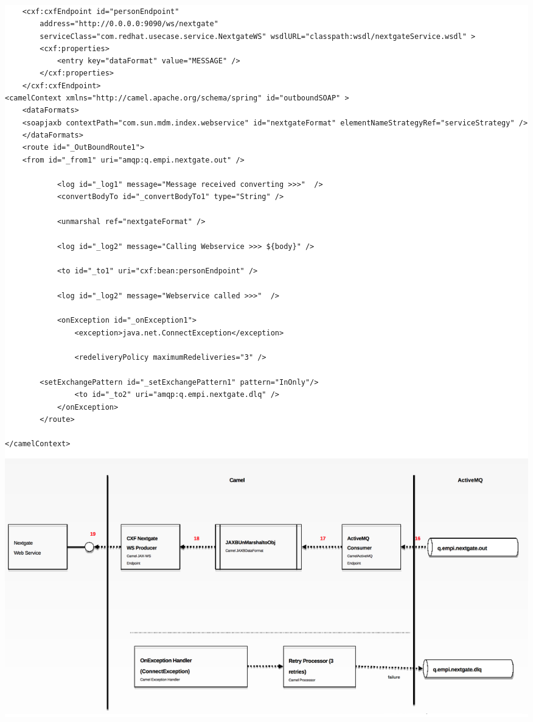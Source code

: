         <cxf:cxfEndpoint id="personEndpoint"
            address="http://0.0.0.0:9090/ws/nextgate"
            serviceClass="com.redhat.usecase.service.NextgateWS" wsdlURL="classpath:wsdl/nextgateService.wsdl" >
            <cxf:properties>
                <entry key="dataFormat" value="MESSAGE" />
            </cxf:properties>
        </cxf:cxfEndpoint>
    <camelContext xmlns="http://camel.apache.org/schema/spring" id="outboundSOAP" >
        <dataFormats>
        <soapjaxb contextPath="com.sun.mdm.index.webservice" id="nextgateFormat" elementNameStrategyRef="serviceStrategy" />    
        </dataFormats>
        <route id="_OutBoundRoute1">
        <from id="_from1" uri="amqp:q.empi.nextgate.out" />

                <log id="_log1" message="Message received converting >>>"  />
                <convertBodyTo id="_convertBodyTo1" type="String" />
                
                <unmarshal ref="nextgateFormat" />

                <log id="_log2" message="Calling Webservice >>> ${body}" />

                <to id="_to1" uri="cxf:bean:personEndpoint" />

                <log id="_log2" message="Webservice called >>>"  />

                <onException id="_onException1">
                    <exception>java.net.ConnectException</exception>

                    <redeliveryPolicy maximumRedeliveries="3" />

            <setExchangePattern id="_setExchangePattern1" pattern="InOnly"/>
                    <to id="_to2" uri="amqp:q.empi.nextgate.dlq" />
                </onException>
            </route>

    </camelContext>


![Image of outbound route](description/outbound-route.png)
